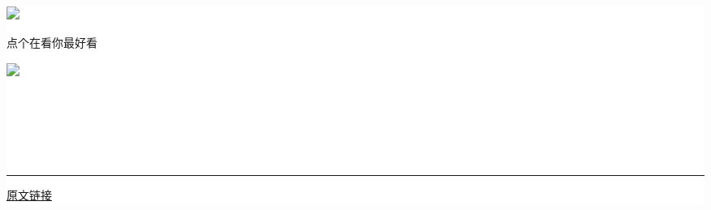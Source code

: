<section data-mid="" mpa-from-tpl="t"><section data-mid="" mpa-from-tpl="t"><section data-mid="" mpa-from-tpl="t"><img data-fileid="100016085" data-ratio="1.105263157894737" data-type="png" data-w="38" data-src="https://mmbiz.qpic.cn/mmbiz_png/szwC3dO9ULQsNyxYzGuJKRIlyjU2rKCnBHc4dUKxNaE991olhpeMVR3CzWGhQtSwMl1CeMuqniclZqWMz23qFicg/640?wx_fmt=png" src="https://mmbiz.qpic.cn/mmbiz_png/szwC3dO9ULQsNyxYzGuJKRIlyjU2rKCnBHc4dUKxNaE991olhpeMVR3CzWGhQtSwMl1CeMuqniclZqWMz23qFicg/640?wx_fmt=png"></section></section><section data-mid="" mpa-from-tpl="t"><p data-mid=""><span>点个<span data-mid="">在看</span>你最好看</span></p></section><section data-mid="" mpa-from-tpl="t"><img data-fileid="100016086" data-ratio="0.9473684210526315" data-src="https://mmbiz.qpic.cn/sz_mmbiz_gif/e04oVjfBibI5Sh4ibn3ZUnjKq2p5KiaSfeXpVxGF1lqQVM3hRA2dw87CIIjnccRRZd18xjXKTJy0MuiafNt5jU9v3g/640?wx_fmt=gif" data-type="gif" data-w="114" src="https://mmbiz.qpic.cn/sz_mmbiz_gif/e04oVjfBibI5Sh4ibn3ZUnjKq2p5KiaSfeXpVxGF1lqQVM3hRA2dw87CIIjnccRRZd18xjXKTJy0MuiafNt5jU9v3g/640?wx_fmt=gif"></section></section></section></section><p><br></p><p><br></p><p><br></p><p><mp-style-type data-value="3"></mp-style-type></p></div>  
<hr>
<a href="https://mp.weixin.qq.com/s/st2LuC6JHkfLMt2NvbTLeg",target="_blank" rel="noopener noreferrer">原文链接</a>
